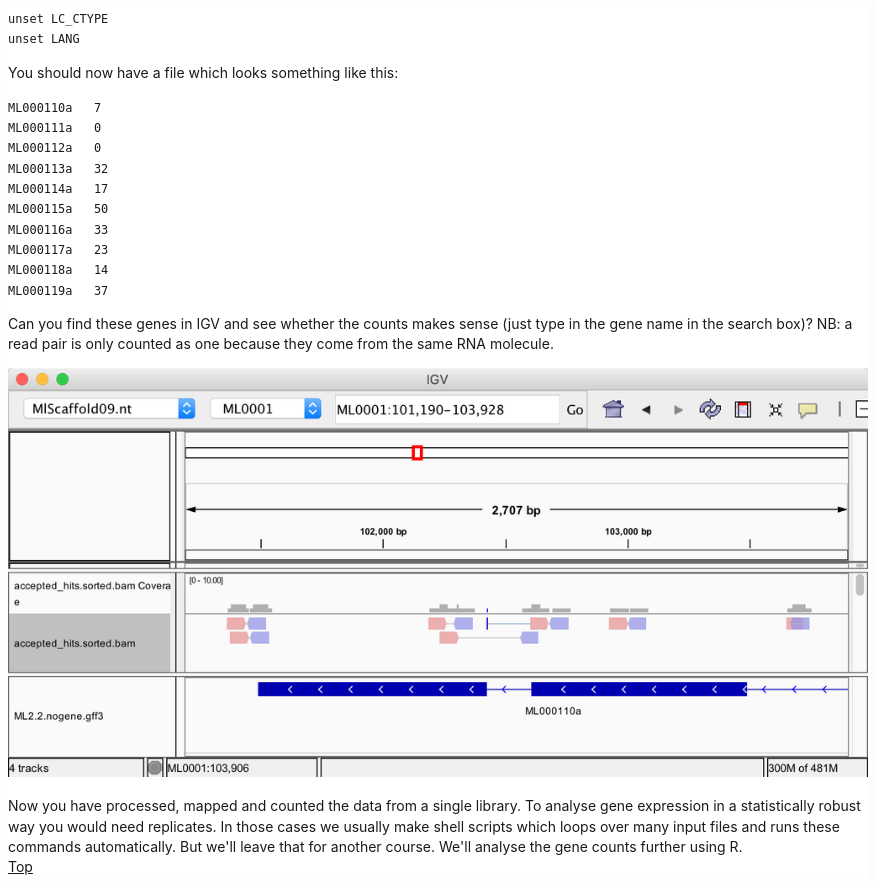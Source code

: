 ```
unset LC_CTYPE
unset LANG
```
You should now have a file which looks something like this:  

```
ML000110a	7  
ML000111a	0
ML000112a	0
ML000113a	32
ML000114a	17
ML000115a	50
ML000116a	33
ML000117a	23
ML000118a	14
ML000119a	37
```
Can you find these genes in IGV and see whether the counts makes sense (just type in the gene name in the search box)? NB: a read pair is only counted as one because they come from the same RNA molecule.  

![count](images/IGV_count.png)

Now you have processed, mapped and counted the data from a single library. To analyse gene expression in a statistically robust way you would need replicates. In those cases we usually make shell scripts which loops over many input files and runs these commands automatically. But we'll leave that for another course. We'll analyse the gene counts further using R.  
[Top](#contents)
